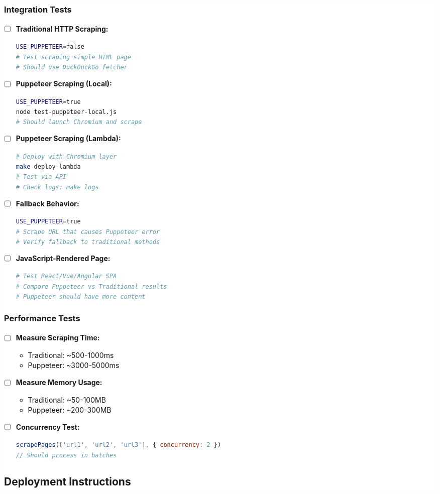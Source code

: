 ### Integration Tests

- [ ] **Traditional HTTP Scraping:**
  ```bash
  USE_PUPPETEER=false
  # Test scraping simple HTML page
  # Should use DuckDuckGo fetcher
  ```

- [ ] **Puppeteer Scraping (Local):**
  ```bash
  USE_PUPPETEER=true
  node test-puppeteer-local.js
  # Should launch Chromium and scrape
  ```

- [ ] **Puppeteer Scraping (Lambda):**
  ```bash
  # Deploy with Chromium layer
  make deploy-lambda
  # Test via API
  # Check logs: make logs
  ```

- [ ] **Fallback Behavior:**
  ```bash
  USE_PUPPETEER=true
  # Scrape URL that causes Puppeteer error
  # Verify fallback to traditional methods
  ```

- [ ] **JavaScript-Rendered Page:**
  ```bash
  # Test React/Vue/Angular SPA
  # Compare Puppeteer vs Traditional results
  # Puppeteer should have more content
  ```

### Performance Tests

- [ ] **Measure Scraping Time:**
  - Traditional: ~500-1000ms
  - Puppeteer: ~3000-5000ms

- [ ] **Measure Memory Usage:**
  - Traditional: ~50-100MB
  - Puppeteer: ~200-300MB

- [ ] **Concurrency Test:**
  ```javascript
  scrapePages(['url1', 'url2', 'url3'], { concurrency: 2 })
  // Should process in batches
  ```

## Deployment Instructions
